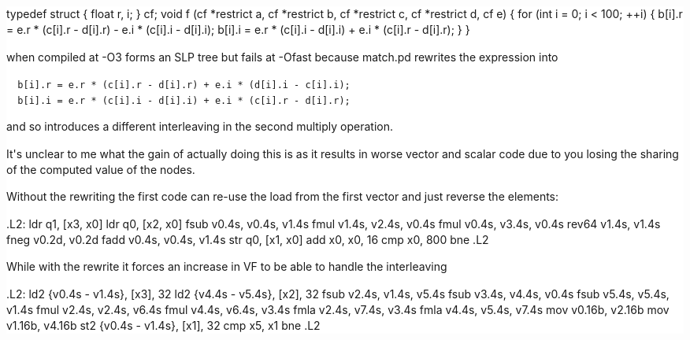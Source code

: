 typedef struct { float r, i; } cf;
void
f (cf *restrict a, cf *restrict b, cf *restrict c, cf *restrict d, cf e)
{
  for (int i = 0; i < 100; ++i)
    {
      b[i].r = e.r * (c[i].r - d[i].r) - e.i * (c[i].i - d[i].i);
      b[i].i = e.r * (c[i].i - d[i].i) + e.i * (c[i].r - d[i].r);
    }
}

when compiled at -O3 forms an SLP tree but fails at -Ofast because match.pd rewrites the expression into 

      b[i].r = e.r * (c[i].r - d[i].r) + e.i * (d[i].i - c[i].i);
      b[i].i = e.r * (c[i].i - d[i].i) + e.i * (c[i].r - d[i].r);

and so introduces a different interleaving in the second multiply operation.

It's unclear to me what the gain of actually doing this is as it results in worse vector and scalar code due to you losing the sharing of the computed value of the nodes.

Without the rewriting the first code can re-use the load from the first vector and just reverse the elements:

.L2:
        ldr     q1, [x3, x0]
        ldr     q0, [x2, x0]
        fsub    v0.4s, v0.4s, v1.4s
        fmul    v1.4s, v2.4s, v0.4s
        fmul    v0.4s, v3.4s, v0.4s
        rev64   v1.4s, v1.4s
        fneg    v0.2d, v0.2d
        fadd    v0.4s, v0.4s, v1.4s
        str     q0, [x1, x0]
        add     x0, x0, 16
        cmp     x0, 800
        bne     .L2

While with the rewrite it forces an increase in VF to be able to handle the interleaving

.L2:
        ld2     {v0.4s - v1.4s}, [x3], 32
        ld2     {v4.4s - v5.4s}, [x2], 32
        fsub    v2.4s, v1.4s, v5.4s
        fsub    v3.4s, v4.4s, v0.4s
        fsub    v5.4s, v5.4s, v1.4s
        fmul    v2.4s, v2.4s, v6.4s
        fmul    v4.4s, v6.4s, v3.4s
        fmla    v2.4s, v7.4s, v3.4s
        fmla    v4.4s, v5.4s, v7.4s
        mov     v0.16b, v2.16b
        mov     v1.16b, v4.16b
        st2     {v0.4s - v1.4s}, [x1], 32
        cmp     x5, x1
        bne     .L2
